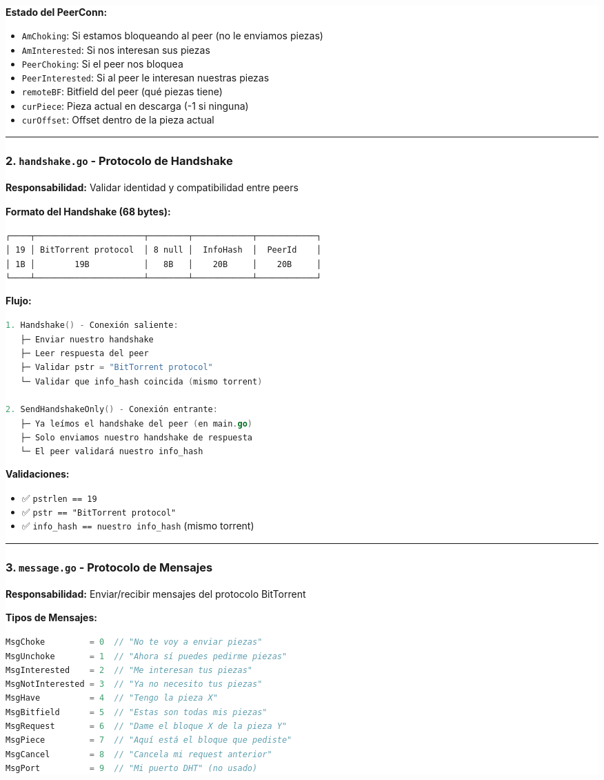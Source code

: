 **Estado del PeerConn:**
- `AmChoking`: Si estamos bloqueando al peer (no le enviamos piezas)
- `AmInterested`: Si nos interesan sus piezas
- `PeerChoking`: Si el peer nos bloquea
- `PeerInterested`: Si al peer le interesan nuestras piezas
- `remoteBF`: Bitfield del peer (qué piezas tiene)
- `curPiece`: Pieza actual en descarga (-1 si ninguna)
- `curOffset`: Offset dentro de la pieza actual

---

### 2. **`handshake.go` - Protocolo de Handshake**

**Responsabilidad:** Validar identidad y compatibilidad entre peers

**Formato del Handshake (68 bytes):**
```
┌────┬──────────────────────┬────────┬────────────┬────────────┐
│ 19 │ BitTorrent protocol  │ 8 null │  InfoHash  │  PeerId    │
│ 1B │        19B           │   8B   │    20B     │    20B     │
└────┴──────────────────────┴────────┴────────────┴────────────┘
```

**Flujo:**
```go
1. Handshake() - Conexión saliente:
   ├─ Enviar nuestro handshake
   ├─ Leer respuesta del peer
   ├─ Validar pstr = "BitTorrent protocol"
   └─ Validar que info_hash coincida (mismo torrent)

2. SendHandshakeOnly() - Conexión entrante:
   ├─ Ya leímos el handshake del peer (en main.go)
   ├─ Solo enviamos nuestro handshake de respuesta
   └─ El peer validará nuestro info_hash
```

**Validaciones:**
- ✅ `pstrlen == 19`
- ✅ `pstr == "BitTorrent protocol"`
- ✅ `info_hash == nuestro info_hash` (mismo torrent)

---

### 3. **`message.go` - Protocolo de Mensajes**

**Responsabilidad:** Enviar/recibir mensajes del protocolo BitTorrent

**Tipos de Mensajes:**
```go
MsgChoke         = 0  // "No te voy a enviar piezas"
MsgUnchoke       = 1  // "Ahora sí puedes pedirme piezas"
MsgInterested    = 2  // "Me interesan tus piezas"
MsgNotInterested = 3  // "Ya no necesito tus piezas"
MsgHave          = 4  // "Tengo la pieza X"
MsgBitfield      = 5  // "Estas son todas mis piezas"
MsgRequest       = 6  // "Dame el bloque X de la pieza Y"
MsgPiece         = 7  // "Aquí está el bloque que pediste"
MsgCancel        = 8  // "Cancela mi request anterior"
MsgPort          = 9  // "Mi puerto DHT" (no usado)
```
